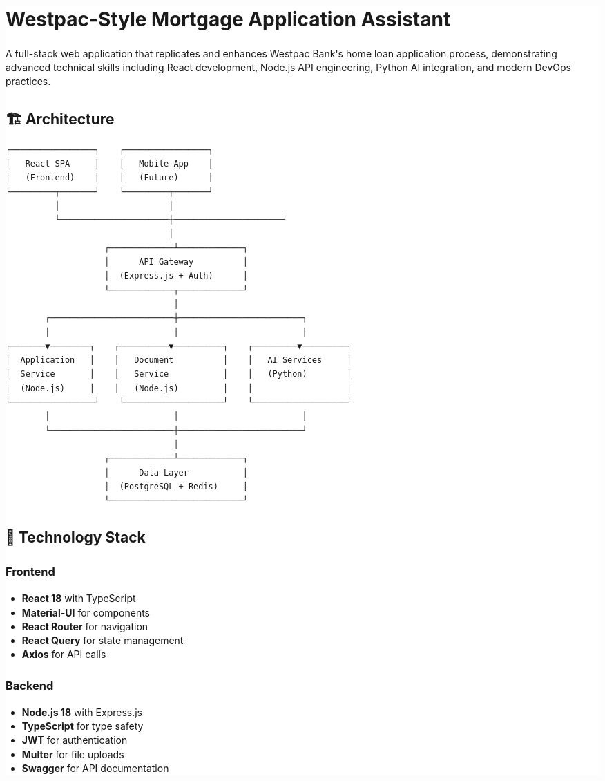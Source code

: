 # Westpac-Style Mortgage Application Assistant

A full-stack web application that replicates and enhances Westpac Bank's home loan application process, demonstrating advanced technical skills including React development, Node.js API engineering, Python AI integration, and modern DevOps practices.

## 🏗️ Architecture

```
┌─────────────────┐    ┌─────────────────┐
│   React SPA     │    │   Mobile App    │
│   (Frontend)    │    │   (Future)      │
└─────────┬───────┘    └─────────┬───────┘
          │                      │
          └──────────────────────┼──────────────────────┘
                                 │
                    ┌─────────────┴─────────────┐
                    │      API Gateway          │
                    │  (Express.js + Auth)      │
                    └─────────────┬─────────────┘
                                  │
        ┌─────────────────────────┼─────────────────────────┐
        │                         │                         │
┌───────▼────────┐    ┌──────────▼──────────┐    ┌─────────▼─────────┐
│  Application   │    │   Document          │    │   AI Services     │
│  Service       │    │   Service           │    │   (Python)        │
│  (Node.js)     │    │   (Node.js)         │    │                   │
└─────────────────┘    └────────────────────┘    └───────────────────┘
        │                         │                         │
        └─────────────────────────┼─────────────────────────┘
                                  │
                    ┌─────────────┴─────────────┐
                    │      Data Layer           │
                    │  (PostgreSQL + Redis)     │
                    └───────────────────────────┘
```

## 🚀 Technology Stack

### Frontend
- **React 18** with TypeScript
- **Material-UI** for components
- **React Router** for navigation
- **React Query** for state management
- **Axios** for API calls

### Backend
- **Node.js 18** with Express.js
- **TypeScript** for type safety
- **JWT** for authentication
- **Multer** for file uploads
- **Swagger** for API documentation
